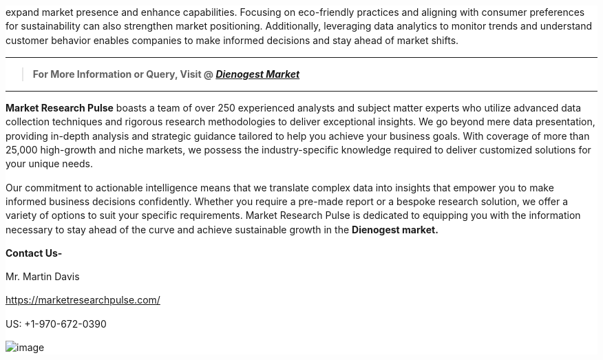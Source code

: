 expand market presence and enhance capabilities. Focusing on eco-friendly practices and aligning with consumer preferences for sustainability can also strengthen market positioning. Additionally, leveraging data analytics to monitor trends and understand customer behavior enables companies to make informed decisions and stay ahead of market shifts.</p><hr /><blockquote><p><strong>For More Information or Query, Visit @&nbsp;<em><a href="https://marketresearchpulse.com/report/52310/dienogest-market?utm_source=Linkedin&utm_medium=0111">Dienogest Market</a></em></strong></p></blockquote><hr /><p><strong>Market Research Pulse</strong> boasts a team of over 250 experienced analysts and subject matter experts who utilize advanced data collection techniques and rigorous research methodologies to deliver exceptional insights. We go beyond mere data presentation, providing in-depth analysis and strategic guidance tailored to help you achieve your business goals. With coverage of more than 25,000 high-growth and niche markets, we possess the industry-specific knowledge required to deliver customized solutions for your unique needs.</p><p>Our commitment to actionable intelligence means that we translate complex data into insights that empower you to make informed business decisions confidently. Whether you require a pre-made report or a bespoke research solution, we offer a variety of options to suit your specific requirements. Market Research Pulse is dedicated to equipping you with the information necessary to stay ahead of the curve and achieve sustainable growth in the <strong>Dienogest market.</strong></p><p><strong>Contact Us-</strong></p><p>Mr. Martin Davis</p><p>https://marketresearchpulse.com/</p><p>US: +1-970-672-0390</p>
![image](https://github.com/user-attachments/assets/537c6e79-bbc7-43ae-9d5d-a7d9336fe6af)

